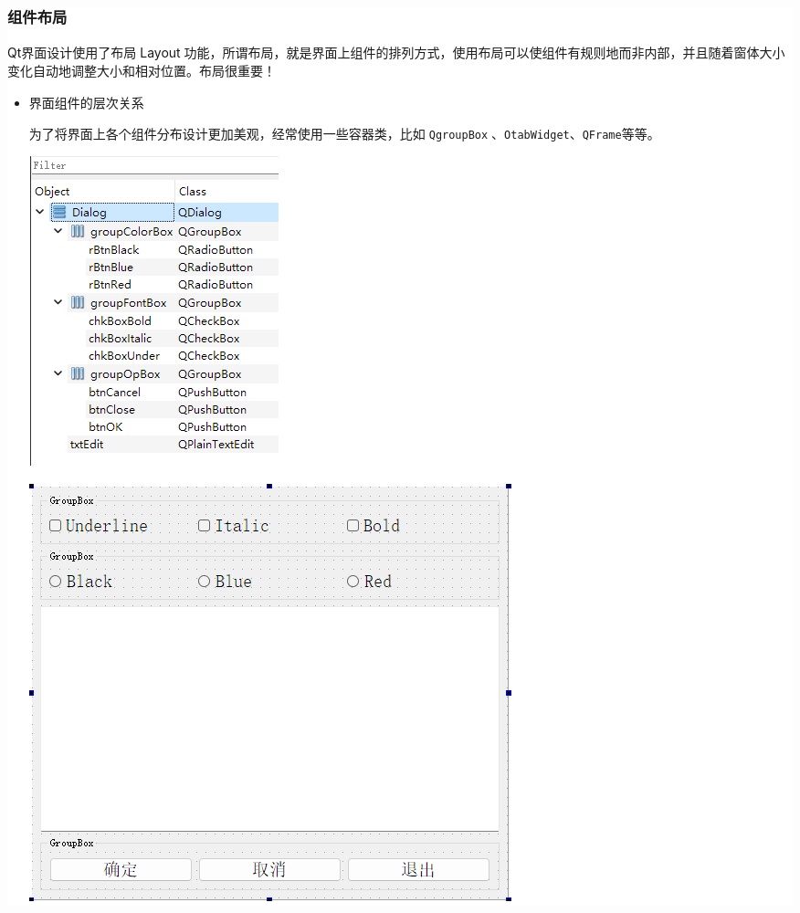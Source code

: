 ### 组件布局

Qt界面设计使用了布局 Layout 功能，所谓布局，就是界面上组件的排列方式，使用布局可以使组件有规则地而非内部，并且随着窗体大小变化自动地调整大小和相对位置。布局很重要！

- 界面组件的层次关系

  为了将界面上各个组件分布设计更加美观，经常使用一些容器类，比如 `QgroupBox` 、`OtabWidget`、`QFrame`等等。

  ![](./Qt5-9-cpp-programming-guide-02-GUI-Base\figure_04.jpg)

  ![](./Qt5-9-cpp-programming-guide-02-GUI-Base\figure_05.jpg)
